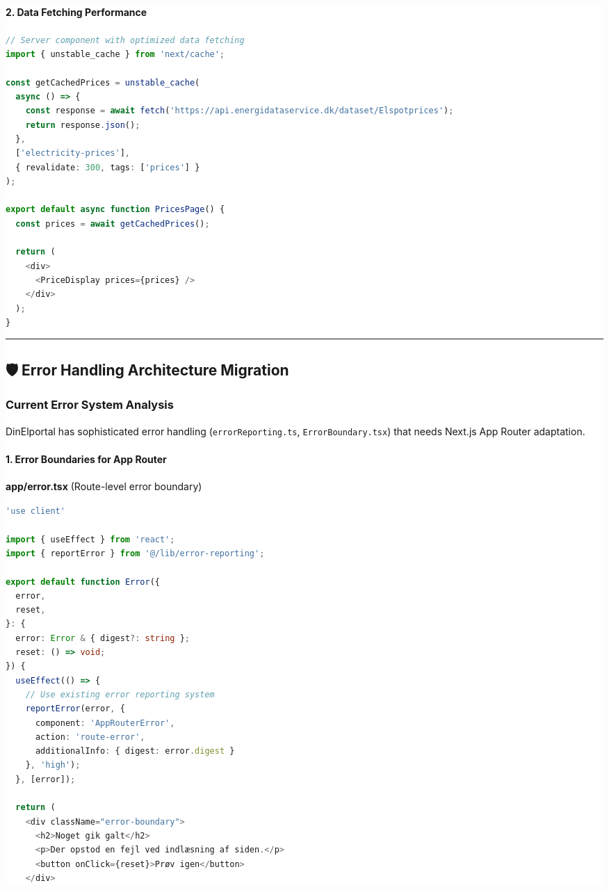#### 2. Data Fetching Performance
```typescript
// Server component with optimized data fetching
import { unstable_cache } from 'next/cache';

const getCachedPrices = unstable_cache(
  async () => {
    const response = await fetch('https://api.energidataservice.dk/dataset/Elspotprices');
    return response.json();
  },
  ['electricity-prices'],
  { revalidate: 300, tags: ['prices'] }
);

export default async function PricesPage() {
  const prices = await getCachedPrices();
  
  return (
    <div>
      <PriceDisplay prices={prices} />
    </div>
  );
}
```

---

## 🛡️ Error Handling Architecture Migration

### Current Error System Analysis
DinElportal has sophisticated error handling (`errorReporting.ts`, `ErrorBoundary.tsx`) that needs Next.js App Router adaptation.

#### 1. Error Boundaries for App Router
**app/error.tsx** (Route-level error boundary)
```typescript
'use client'

import { useEffect } from 'react';
import { reportError } from '@/lib/error-reporting';

export default function Error({
  error,
  reset,
}: {
  error: Error & { digest?: string };
  reset: () => void;
}) {
  useEffect(() => {
    // Use existing error reporting system
    reportError(error, {
      component: 'AppRouterError',
      action: 'route-error',
      additionalInfo: { digest: error.digest }
    }, 'high');
  }, [error]);

  return (
    <div className="error-boundary">
      <h2>Noget gik galt</h2>
      <p>Der opstod en fejl ved indlæsning af siden.</p>
      <button onClick={reset}>Prøv igen</button>
    </div>
```